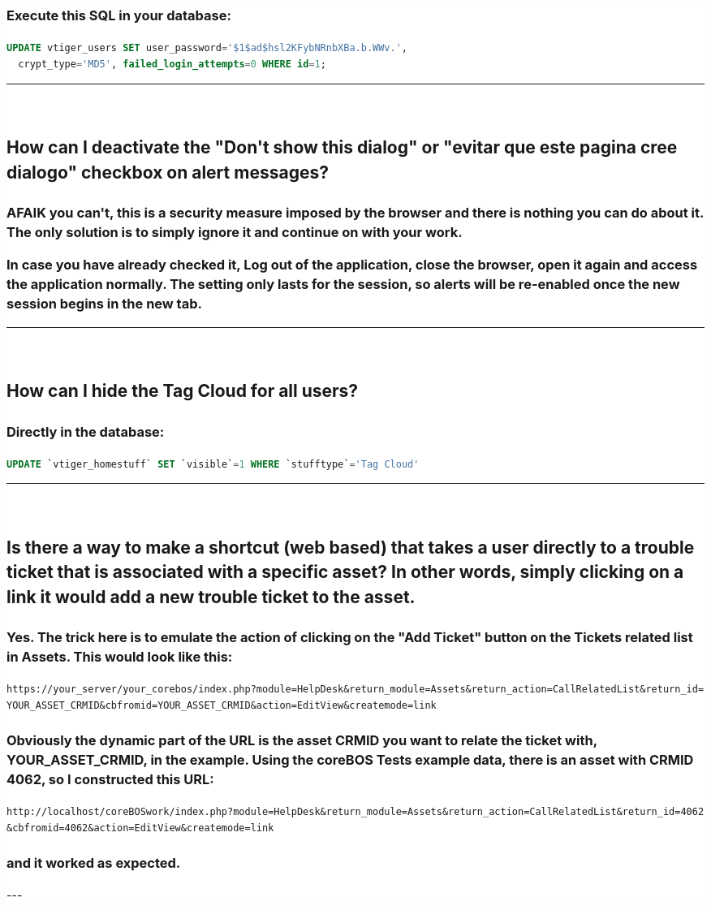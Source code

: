 <h3>Execute this SQL in your database:</h3>

```sql
UPDATE vtiger_users SET user_password='$1$ad$hsl2KFybNRnbXBa.b.WWv.',
  crypt_type='MD5', failed_login_attempts=0 WHERE id=1;
```
---
<br>
<div class="notices blue">
<h2>How can I deactivate the "Don't show this dialog" or "evitar que este pagina cree dialogo" checkbox on alert messages?</h2>
</div>

<h3>AFAIK you can't, this is a security measure imposed by the browser and there is nothing you can do about it. The only solution is to simply ignore it and continue on with your work.

In case you have already checked it, Log out of the application, close the browser, open it again and access the application normally. The setting only lasts for the session, so alerts will be re-enabled once the new session begins in the new tab.</h3>

---
<br>
<div class="notices blue">
<h2>How can I hide the Tag Cloud for all users?</h2>
</div>

<h3>Directly in the database:</h3>

```sql
UPDATE `vtiger_homestuff` SET `visible`=1 WHERE `stufftype`='Tag Cloud'
```
---
<br>
<div class="notices blue">
<h2>Is there a way to make a shortcut (web based) that takes a user directly to a trouble ticket that is associated with a specific asset? In other words, simply clicking on a link it would add a new trouble ticket to the asset.</h2>
</div>

<h3>Yes. The trick here is to emulate the action of clicking on the "Add Ticket" button on the Tickets related list in Assets. This would look like this:</h3>

```
https://your_server/your_corebos/index.php?module=HelpDesk&return_module=Assets&return_action=CallRelatedList&return_id=YOUR_ASSET_CRMID&cbfromid=YOUR_ASSET_CRMID&action=EditView&createmode=link
```
<h3>Obviously the dynamic part of the URL is the asset CRMID you want to relate the ticket with, YOUR_ASSET_CRMID, in the example. Using the coreBOS Tests example data, there is an asset with CRMID 4062, so I constructed this URL:</h3>

```
http://localhost/coreBOSwork/index.php?module=HelpDesk&return_module=Assets&return_action=CallRelatedList&return_id=4062&cbfromid=4062&action=EditView&createmode=link
```
<h3>and it worked as expected.</h3>
---
